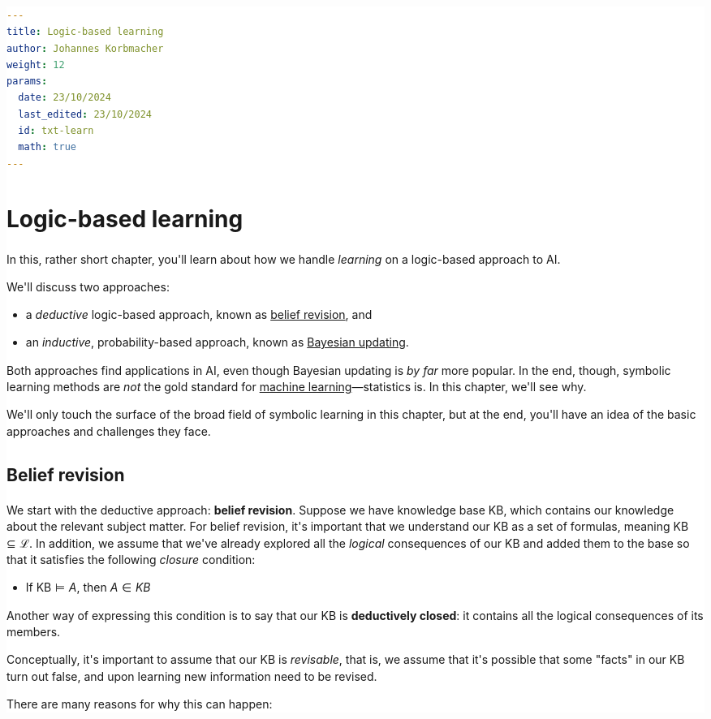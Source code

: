 ```yaml
---
title: Logic-based learning
author: Johannes Korbmacher
weight: 12
params: 
  date: 23/10/2024
  last_edited: 23/10/2024
  id: txt-learn
  math: true
---
```


# Logic-based learning

In this, rather short chapter, you'll learn about how we handle _learning_ on a
logic-based approach to AI. 

We'll discuss two approaches:

+ a _deductive_ logic-based approach, known as [belief
revision](#belief-revision), and

+ an _inductive_, probability-based approach, known as [Bayesian updating](#bayesian-updating).

Both approaches find applications in AI, even though Bayesian updating is _by
far_ more popular. In the end, though, symbolic learning methods are _not_ the
gold standard for [machine
learning](https://en.wikipedia.org/wiki/Machine_learning)—statistics is. In this
chapter, we'll see why. 

We'll only touch the surface of the broad field of symbolic learning in this
chapter, but at the end, you'll have an idea of the basic approaches and
challenges they face.

## Belief revision

We start with the deductive approach: **belief revision**. Suppose we have
knowledge base $\mathsf{KB}$, which contains our knowledge about the relevant subject
matter. For belief revision, it's important that we understand our $\mathsf{KB}$ as a set
of formulas, meaning $\mathsf{KB}\subseteq \mathcal{L}$. In addition, we assume that
we've already explored all the _logical_ consequences of our $\mathsf{KB}$ and added them
to the base so that it satisfies the following _closure_ condition:

+ If $\mathsf{KB}\vDash A$, then $A\in KB$

Another way of expressing this condition is to say that our $\mathsf{KB}$ is **deductively
closed**: it contains all the logical consequences of its members.

Conceptually, it's important to assume that our $\mathsf{KB}$ is _revisable_, that is, we
assume that it's possible that some "facts" in our $\mathsf{KB}$ turn out false, and upon
learning new information need to be revised.

There are many reasons for why this can happen: 
